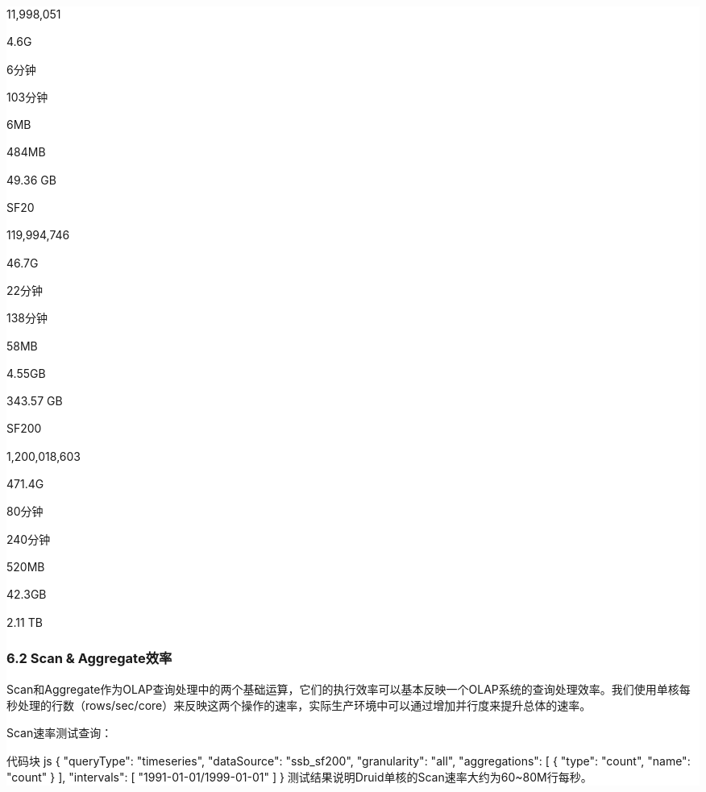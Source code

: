 11,998,051

4.6G

6分钟

103分钟

6MB

484MB

49.36 GB

SF20

119,994,746

46.7G

22分钟

138分钟

58MB

4.55GB

343.57 GB

SF200

1,200,018,603

471.4G

80分钟

240分钟

520MB

42.3GB

2.11 TB

 

### 6.2 Scan & Aggregate效率
Scan和Aggregate作为OLAP查询处理中的两个基础运算，它们的执行效率可以基本反映一个OLAP系统的查询处理效率。我们使用单核每秒处理的行数（rows/sec/core）来反映这两个操作的速率，实际生产环境中可以通过增加并行度来提升总体的速率。

Scan速率测试查询：

代码块
js
{
  "queryType": "timeseries",
  "dataSource": "ssb_sf200",
  "granularity": "all",
  "aggregations": [
    { "type": "count", "name": "count" }
  ],
  "intervals": [ "1991-01-01/1999-01-01" ]
}
测试结果说明Druid单核的Scan速率大约为60~80M行每秒。
